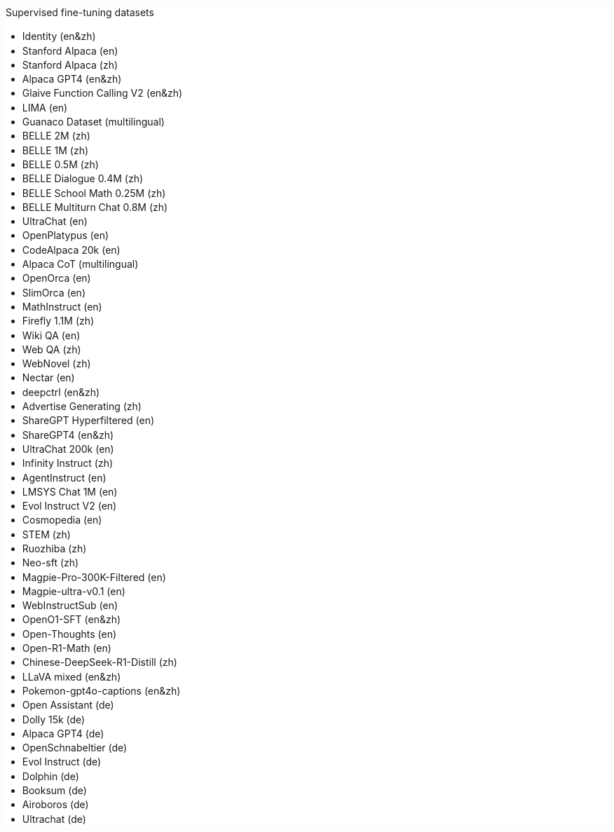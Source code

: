 
Supervised fine-tuning datasets

-   Identity (en&zh)
-   Stanford Alpaca (en)
-   Stanford Alpaca (zh)
-   Alpaca GPT4 (en&zh)
-   Glaive Function Calling V2 (en&zh)
-   LIMA (en)
-   Guanaco Dataset (multilingual)
-   BELLE 2M (zh)
-   BELLE 1M (zh)
-   BELLE 0.5M (zh)
-   BELLE Dialogue 0.4M (zh)
-   BELLE School Math 0.25M (zh)
-   BELLE Multiturn Chat 0.8M (zh)
-   UltraChat (en)
-   OpenPlatypus (en)
-   CodeAlpaca 20k (en)
-   Alpaca CoT (multilingual)
-   OpenOrca (en)
-   SlimOrca (en)
-   MathInstruct (en)
-   Firefly 1.1M (zh)
-   Wiki QA (en)
-   Web QA (zh)
-   WebNovel (zh)
-   Nectar (en)
-   deepctrl (en&zh)
-   Advertise Generating (zh)
-   ShareGPT Hyperfiltered (en)
-   ShareGPT4 (en&zh)
-   UltraChat 200k (en)
-   Infinity Instruct (zh)
-   AgentInstruct (en)
-   LMSYS Chat 1M (en)
-   Evol Instruct V2 (en)
-   Cosmopedia (en)
-   STEM (zh)
-   Ruozhiba (zh)
-   Neo-sft (zh)
-   Magpie-Pro-300K-Filtered (en)
-   Magpie-ultra-v0.1 (en)
-   WebInstructSub (en)
-   OpenO1-SFT (en&zh)
-   Open-Thoughts (en)
-   Open-R1-Math (en)
-   Chinese-DeepSeek-R1-Distill (zh)
-   LLaVA mixed (en&zh)
-   Pokemon-gpt4o-captions (en&zh)
-   Open Assistant (de)
-   Dolly 15k (de)
-   Alpaca GPT4 (de)
-   OpenSchnabeltier (de)
-   Evol Instruct (de)
-   Dolphin (de)
-   Booksum (de)
-   Airoboros (de)
-   Ultrachat (de)
